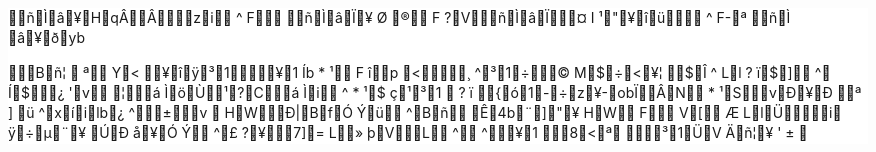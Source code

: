 
ñÌâ¥HqÂÂ­zi
^
F
ñÌâÏ¥	Ø ®
F
?VñÌâÏ¤
I
¹"¥îü
^
F-ª
ñÌ â¥ðy b

Bñ¦	
ª
Y<
¥îÿ³1¥1
Í b
\*
¹
F
îp <¸
^³1÷©
M$÷<¥¦
$Î
^
Ll
?	ï$]
^ 
Í$¿	'v
¦á
ÌöÙ¹?Cá
Ìi
^
\*
¹$
ç¹³1 

?	ï	{ó1-÷z¥-o bÏÂN
\*
¹SvÐ¥Ð
ª
] ü
^xíil b¿
^±v

HWÐ|BfÓ
Ýü
^Bñ Ê4 b¨]"¥
HW
F	V[	Æ
LlÜi	ÿ÷µ¨¥ ÚÐ	å¥Ó
Ý
^£
?¥7]=
L»
þVL
^
^¥1 8<ª 
³1ÜV
Äñ¦¥
'
±
